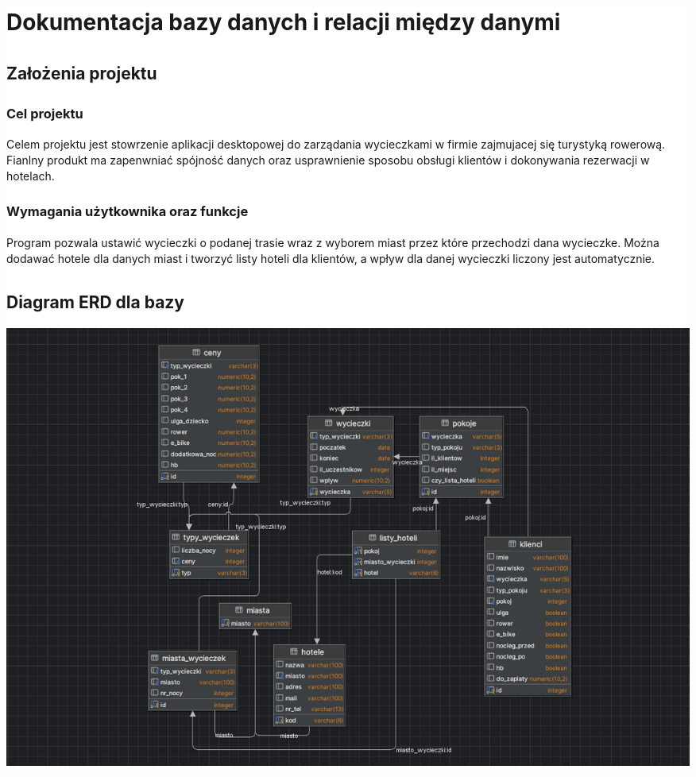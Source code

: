 # Dokumentacja bazy danych i relacji między danymi


## Założenia projektu

### Cel projektu
Celem projektu jest stowrzenie aplikacji desktopowej do zarządania wycieczkami w firmie zajmujacej się turystyką rowerową. 
Fianlny produkt ma zapenwniać spójność danych oraz usprawnienie sposobu obsługi klientów i dokonywania rezerwacji w hotelach.

### Wymagania użytkownika oraz funkcje
Program pozwala ustawić wycieczki o podanej trasie wraz z wyborem miast przez które przechodzi dana wycieczke. Można dodawać hotele dla danych miast i tworzyć listy hoteli dla klientów, a wpływ dla danej wycieczki liczony jest automatycznie.


## Diagram ERD dla bazy

![ERD](ERD_bird.png "Diagram ERD")

